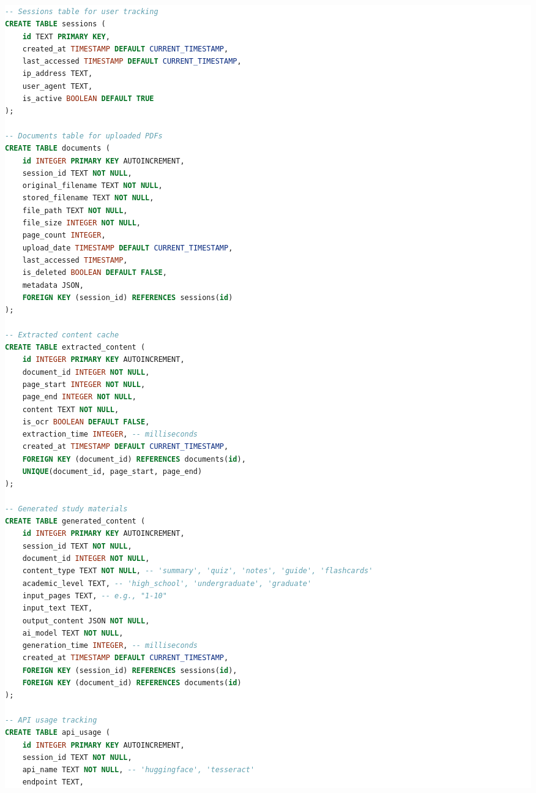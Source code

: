 ```sql
-- Sessions table for user tracking
CREATE TABLE sessions (
    id TEXT PRIMARY KEY,
    created_at TIMESTAMP DEFAULT CURRENT_TIMESTAMP,
    last_accessed TIMESTAMP DEFAULT CURRENT_TIMESTAMP,
    ip_address TEXT,
    user_agent TEXT,
    is_active BOOLEAN DEFAULT TRUE
);

-- Documents table for uploaded PDFs
CREATE TABLE documents (
    id INTEGER PRIMARY KEY AUTOINCREMENT,
    session_id TEXT NOT NULL,
    original_filename TEXT NOT NULL,
    stored_filename TEXT NOT NULL,
    file_path TEXT NOT NULL,
    file_size INTEGER NOT NULL,
    page_count INTEGER,
    upload_date TIMESTAMP DEFAULT CURRENT_TIMESTAMP,
    last_accessed TIMESTAMP,
    is_deleted BOOLEAN DEFAULT FALSE,
    metadata JSON,
    FOREIGN KEY (session_id) REFERENCES sessions(id)
);

-- Extracted content cache
CREATE TABLE extracted_content (
    id INTEGER PRIMARY KEY AUTOINCREMENT,
    document_id INTEGER NOT NULL,
    page_start INTEGER NOT NULL,
    page_end INTEGER NOT NULL,
    content TEXT NOT NULL,
    is_ocr BOOLEAN DEFAULT FALSE,
    extraction_time INTEGER, -- milliseconds
    created_at TIMESTAMP DEFAULT CURRENT_TIMESTAMP,
    FOREIGN KEY (document_id) REFERENCES documents(id),
    UNIQUE(document_id, page_start, page_end)
);

-- Generated study materials
CREATE TABLE generated_content (
    id INTEGER PRIMARY KEY AUTOINCREMENT,
    session_id TEXT NOT NULL,
    document_id INTEGER NOT NULL,
    content_type TEXT NOT NULL, -- 'summary', 'quiz', 'notes', 'guide', 'flashcards'
    academic_level TEXT, -- 'high_school', 'undergraduate', 'graduate'
    input_pages TEXT, -- e.g., "1-10"
    input_text TEXT,
    output_content JSON NOT NULL,
    ai_model TEXT NOT NULL,
    generation_time INTEGER, -- milliseconds
    created_at TIMESTAMP DEFAULT CURRENT_TIMESTAMP,
    FOREIGN KEY (session_id) REFERENCES sessions(id),
    FOREIGN KEY (document_id) REFERENCES documents(id)
);

-- API usage tracking
CREATE TABLE api_usage (
    id INTEGER PRIMARY KEY AUTOINCREMENT,
    session_id TEXT NOT NULL,
    api_name TEXT NOT NULL, -- 'huggingface', 'tesseract'
    endpoint TEXT,
```